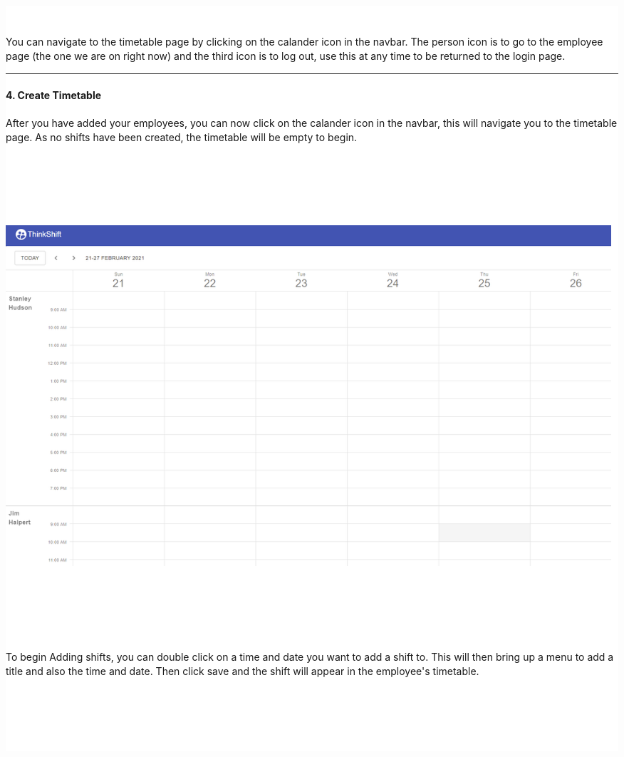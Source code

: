 <br></br>
You can navigate to the timetable page by clicking on the calander icon in the navbar. The person icon is to go to the employee page (the one we are on right now) and the third icon is to log out, use this at any time to be returned to the login page.

---
#### 4. Create Timetable


After you have added your employees, you can now click on the calander icon in the navbar, this will navigate you to the timetable page. As no shifts have been created, the timetable will be empty to begin.
<br></br>
<br></br>
<br></br>
<img src="images/tableemp.png" alt="empty timetable" width="850" height= "500"/>
<br></br>
<br></br>
<br></br>
To begin Adding shifts, you can double click on a time and date you want to add a shift to. This will then bring up a menu to add a title and also the time and date. Then click save and the shift will appear in the employee's timetable. 
<br></br>
<br></br>
<br></br>